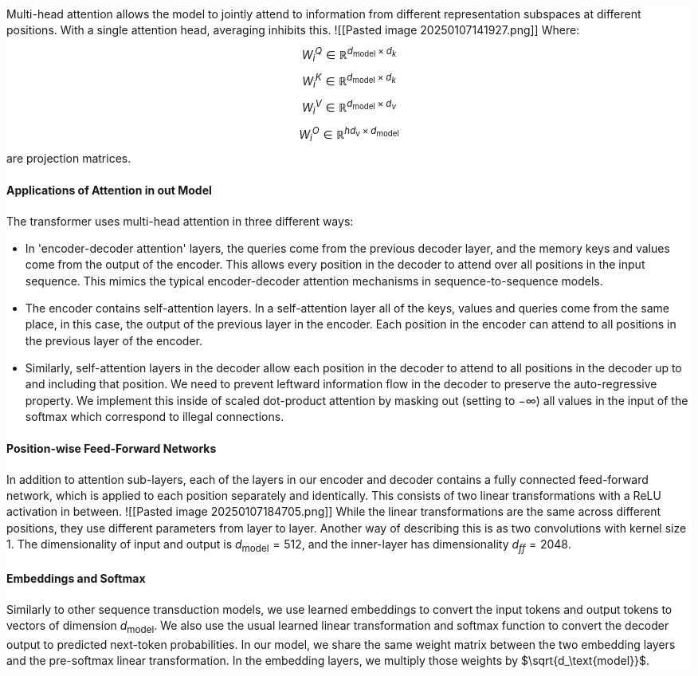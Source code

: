 Multi-head attention allows the model to jointly attend to information from different representation subspaces at different positions. With a single attention head, averaging inhibits this.
![[Pasted image 20250107141927.png]]
Where: 
$$
W_i^Q\in\mathbb R^{d_\text{model}\times d_k}
$$
$$
W_i^K\in\mathbb R^{d_\text{model}\times d_k}
$$
$$
W_i^V\in\mathbb R^{d_\text{model}\times d_v}
$$
$$
W_i^O\in\mathbb R^{hd_v\times d_\text{model}}
$$
are projection matrices.

#### Applications of Attention in out Model
The transformer uses multi-head attention in three different ways:

- In 'encoder-decoder attention' layers, the queries come from the previous decoder layer, and the memory keys and values come from the output of the encoder. This allows every position in the decoder to attend over all positions in the input sequence. This mimics the typical encoder-decoder attention mechanisms in sequence-to-sequence models.

- The encoder contains self-attention layers. In a self-attention layer all of the keys, values and queries come from the same place, in this case, the output of the previous layer in the encoder. Each position in the encoder can attend to all positions in the previous layer of the encoder.

- Similarly, self-attention layers in the decoder allow each position in the decoder to attend to all positions in the decoder up to and including that position. We need to prevent leftward information flow in the decoder to preserve the auto-regressive property. We implement this inside of scaled dot-product attention by masking out (setting to $-\infty$) all values in the input of the softmax which correspond to illegal connections.

#### Position-wise Feed-Forward Networks
In addition to attention sub-layers, each of the layers in our encoder and decoder contains a fully connected feed-forward network, which is applied to each position separately and identically. This consists of two linear transformations with a ReLU activation in between.
![[Pasted image 20250107184705.png]]
While the linear transformations are the same across different positions, they use different parameters from layer to layer.
Another way of describing this is as two convolutions with kernel size 1.
The dimensionality of input and output is $d_\text{model} = 512$, and the inner-layer has dimensionality $d_{f f} = 2048$.

#### Embeddings and Softmax
Similarly to other sequence transduction models, we use learned embeddings to convert the input tokens and output tokens to vectors of dimension $d_\text{model}$.
We also use the usual learned linear transformation and softmax function to convert the decoder output to predicted next-token probabilities.
In our model, we share the same weight matrix between the two embedding layers and the pre-softmax linear transformation.
In the embedding layers, we multiply those weights by $\sqrt{d_\text{model}}$.
